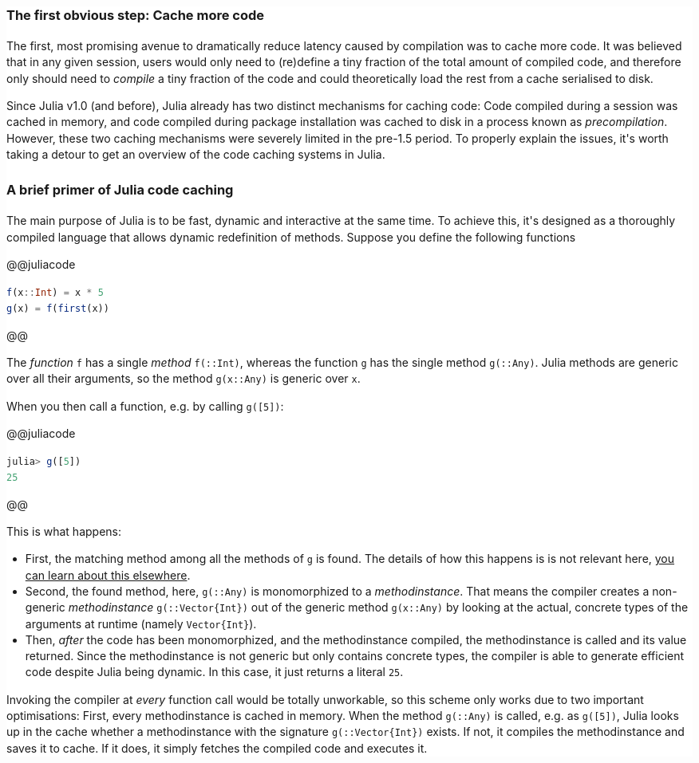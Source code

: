 ### The first obvious step: Cache more code
The first, most promising avenue to dramatically reduce latency caused by compilation was to cache more code.
It was believed that in any given session, users would only need to (re)define a tiny fraction of the total amount of compiled code, and therefore only should need to _compile_ a tiny fraction of the code and could theoretically load the rest from a cache serialised to disk.

Since Julia v1.0 (and before), Julia already has two distinct mechanisms for caching code:
Code compiled during a session was cached in memory, and code compiled during package installation was cached to disk in a process known as _precompilation_.
However, these two caching mechanisms were severely limited in the pre-1.5 period.
To properly explain the issues, it's worth taking a detour to get an overview of the code caching systems in Julia.

### A brief primer of Julia code caching
The main purpose of Julia is to be fast, dynamic and interactive at the same time.
To achieve this, it's designed as a thoroughly compiled language that allows dynamic redefinition of methods.
Suppose you define the following functions

@@juliacode
```julia
f(x::Int) = x * 5
g(x) = f(first(x))
```
@@

The _function_ `f` has a single _method_ `f(::Int)`, whereas the function `g` has the single method `g(::Any)`.
Julia methods are generic over all their arguments, so the method `g(x::Any)` is generic over `x`.

When you then call a function, e.g. by calling `g([5])`:

@@juliacode
```julia
julia> g([5])
25
```
@@

This is what happens:
* First, the matching method among all the methods of `g` is found.
  The details of how this happens is is not relevant here, [you can learn about this elsewhere](https://www.youtube.com/watch?v=gcZJkZqTxso).
* Second, the found method, here, `g(::Any)` is monomorphized to a _methodinstance_.
  That means the compiler creates a non-generic _methodinstance_ `g(::Vector{Int})` out of the generic method `g(x::Any)` by looking at the actual, concrete types of the arguments at runtime (namely `Vector{Int}`).
*  Then, _after_ the code has been monomorphized, and the methodinstance compiled, the methodinstance is called and its value returned. Since the methodinstance is not generic but only contains concrete types, the compiler is able to generate efficient code despite Julia being dynamic.
  In this case, it just returns a literal `25`.

Invoking the compiler at _every_ function call would be totally unworkable, so this scheme only works due to two important optimisations:
First, every methodinstance is cached in memory.
When the method `g(::Any)` is called, e.g. as `g([5])`, Julia looks up in the cache whether a methodinstance with the signature `g(::Vector{Int})` exists.
If not, it compiles the methodinstance and saves it to cache. If it does, it simply fetches the compiled code and executes it.


[^1]: Famously, this used to _not_ work in Julia back before I learned the language: If a method was redefined (or even if a new, more applicable method was defined), any callers would not get updated, and would simply return the wrong answer. This was tracked in [issue 265](https://github.com/JuliaLang/julia/issues/265), possibly the most infamous issue ever in Julia, and solved five years later, in [PR 17057](https://github.com/JuliaLang/julia/pull/17057) for Julia 0.6.
[^2]: This is closely analogous to type piracy, but note that type piracy is about _defining_ methods for foreign functions using foreign types, whereas "external codeinstances" (i.e. foreign methodinstances) are created when you simply _call_ methods with such function signatures. Creating such foreign methodinstances is completely legitimate and must be expected in most packages.